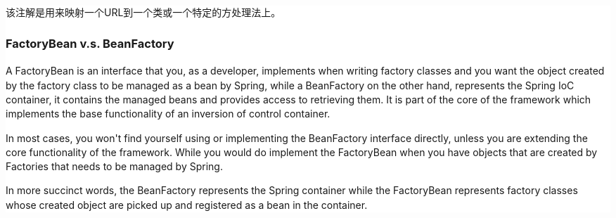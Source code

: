 该注解是用来映射一个URL到一个类或一个特定的方处理法上。

### FactoryBean v.s. BeanFactory

A FactoryBean is an interface that you, as a developer, implements when writing factory classes and you want the object created by the factory class to be managed as a bean by Spring, while a BeanFactory on the other hand, represents the Spring IoC container, it contains the managed beans and provides access to retrieving them. It is part of the core of the framework which implements the base functionality of an inversion of control container.

In most cases, you won't find yourself using or implementing the BeanFactory interface directly, unless you are extending the core functionality of the framework. While you would do implement the FactoryBean when you have objects that are created by Factories that needs to be managed by Spring.

In more succinct words, the BeanFactory represents the Spring container while the FactoryBean represents factory classes whose created object are picked up and registered as a bean in the container.